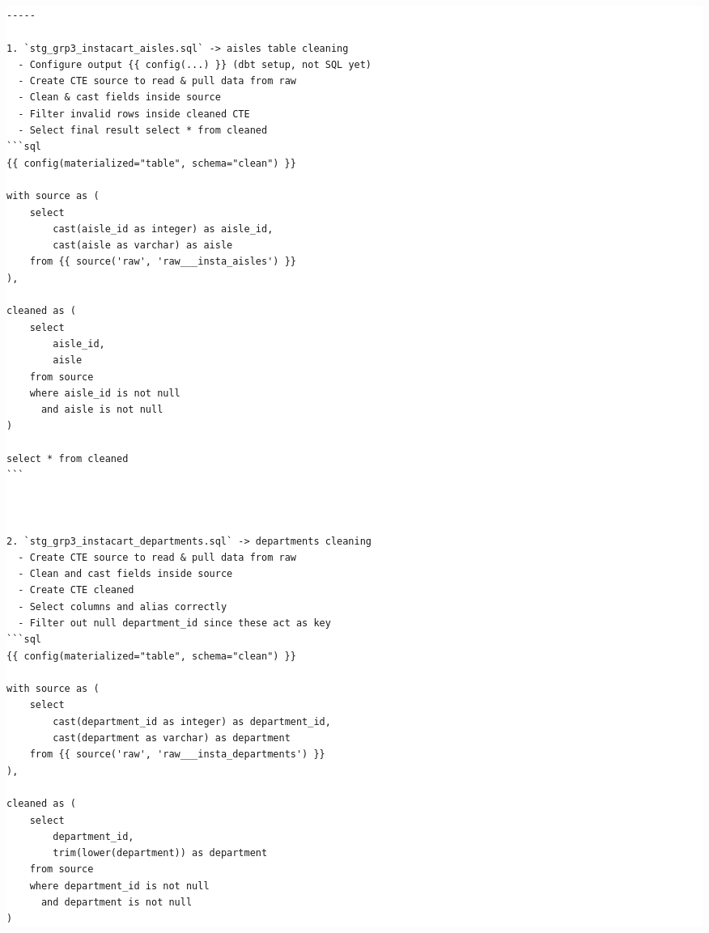     -----

    1. `stg_grp3_instacart_aisles.sql` -> aisles table cleaning
      - Configure output {{ config(...) }} (dbt setup, not SQL yet)
      - Create CTE source to read & pull data from raw
      - Clean & cast fields inside source
      - Filter invalid rows inside cleaned CTE
      - Select final result select * from cleaned
    ```sql
    {{ config(materialized="table", schema="clean") }}

    with source as (
        select 
            cast(aisle_id as integer) as aisle_id,
            cast(aisle as varchar) as aisle
        from {{ source('raw', 'raw___insta_aisles') }}
    ),

    cleaned as (
        select
            aisle_id,
            aisle
        from source
        where aisle_id is not null
          and aisle is not null
    )

    select * from cleaned
    ```



    2. `stg_grp3_instacart_departments.sql` -> departments cleaning
      - Create CTE source to read & pull data from raw
      - Clean and cast fields inside source
      - Create CTE cleaned
      - Select columns and alias correctly
      - Filter out null department_id since these act as key
    ```sql
    {{ config(materialized="table", schema="clean") }}

    with source as (
        select 
            cast(department_id as integer) as department_id,
            cast(department as varchar) as department
        from {{ source('raw', 'raw___insta_departments') }}
    ),

    cleaned as (
        select
            department_id,
            trim(lower(department)) as department
        from source
        where department_id is not null
          and department is not null
    )
